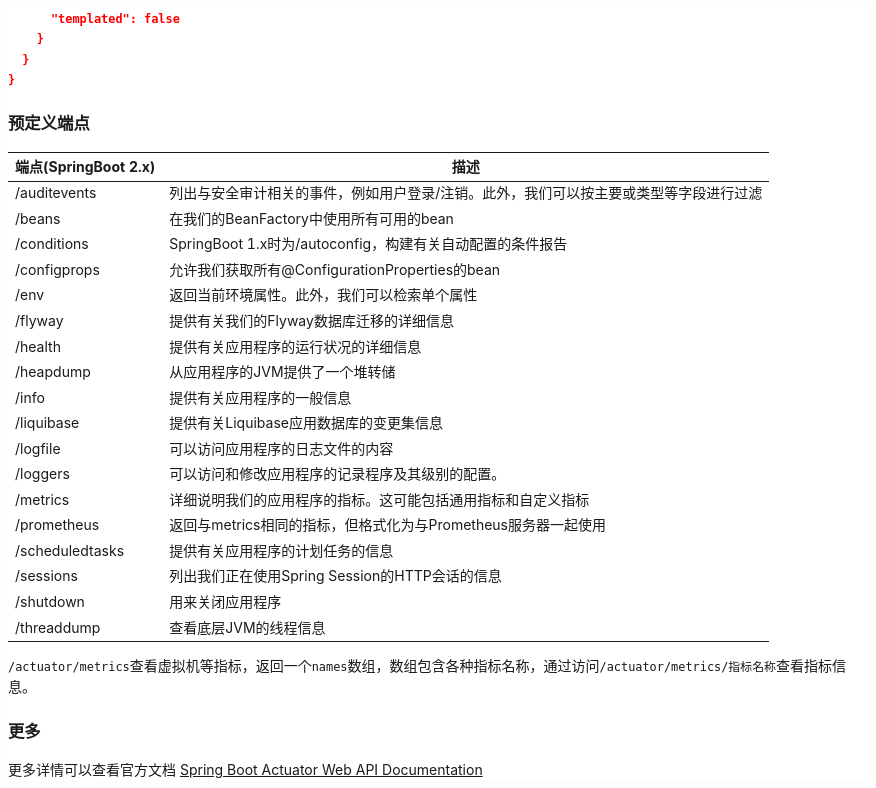 ```json
      "templated": false
    }
  }
}
```



### 预定义端点

| 端点(SpringBoot 2.x) | 描述                                                         |
| -------------------- | ------------------------------------------------------------ |
| /auditevents         | 列出与安全审计相关的事件，例如用户登录/注销。此外，我们可以按主要或类型等字段进行过滤 |
| /beans               | 在我们的BeanFactory中使用所有可用的bean                      |
| /conditions          | SpringBoot 1.x时为/autoconfig，构建有关自动配置的条件报告    |
| /configprops         | 允许我们获取所有@ConfigurationProperties的bean               |
| /env                 | 返回当前环境属性。此外，我们可以检索单个属性                 |
| /flyway              | 提供有关我们的Flyway数据库迁移的详细信息                     |
| /health              | 提供有关应用程序的运行状况的详细信息                         |
| /heapdump            | 从应用程序的JVM提供了一个堆转储                              |
| /info                | 提供有关应用程序的一般信息                                   |
| /liquibase           | 提供有关Liquibase应用数据库的变更集信息                      |
| /logfile             | 可以访问应用程序的日志文件的内容                             |
| /loggers             | 可以访问和修改应用程序的记录程序及其级别的配置。             |
| /metrics             | 详细说明我们的应用程序的指标。这可能包括通用指标和自定义指标 |
| /prometheus          | 返回与metrics相同的指标，但格式化为与Prometheus服务器一起使用 |
| /scheduledtasks      | 提供有关应用程序的计划任务的信息                             |
| /sessions            | 列出我们正在使用Spring Session的HTTP会话的信息               |
| /shutdown            | 用来关闭应用程序                                             |
| /threaddump          | 查看底层JVM的线程信息                                        |



`/actuator/metrics`查看虚拟机等指标，返回一个`names`数组，数组包含各种指标名称，通过访问`/actuator/metrics/指标名称`查看指标信息。



### 更多

更多详情可以查看官方文档 [Spring Boot Actuator Web API Documentation](https://docs.spring.io/spring-boot/docs/2.2.x/actuator-api/html/)

